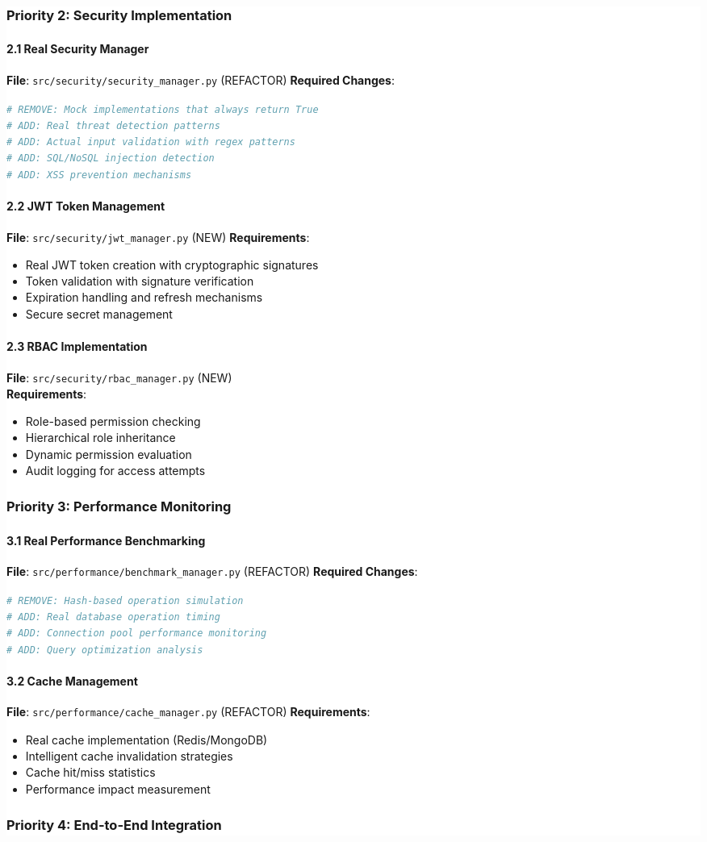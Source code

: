 ### Priority 2: Security Implementation

#### 2.1 Real Security Manager
**File**: `src/security/security_manager.py` (REFACTOR)
**Required Changes**:
```python
# REMOVE: Mock implementations that always return True
# ADD: Real threat detection patterns
# ADD: Actual input validation with regex patterns  
# ADD: SQL/NoSQL injection detection
# ADD: XSS prevention mechanisms
```

#### 2.2 JWT Token Management
**File**: `src/security/jwt_manager.py` (NEW)
**Requirements**:
- Real JWT token creation with cryptographic signatures
- Token validation with signature verification
- Expiration handling and refresh mechanisms
- Secure secret management

#### 2.3 RBAC Implementation
**File**: `src/security/rbac_manager.py` (NEW)  
**Requirements**:
- Role-based permission checking
- Hierarchical role inheritance
- Dynamic permission evaluation
- Audit logging for access attempts

### Priority 3: Performance Monitoring

#### 3.1 Real Performance Benchmarking
**File**: `src/performance/benchmark_manager.py` (REFACTOR)
**Required Changes**:
```python
# REMOVE: Hash-based operation simulation
# ADD: Real database operation timing
# ADD: Connection pool performance monitoring
# ADD: Query optimization analysis
```

#### 3.2 Cache Management
**File**: `src/performance/cache_manager.py` (REFACTOR)
**Requirements**:
- Real cache implementation (Redis/MongoDB)
- Intelligent cache invalidation strategies
- Cache hit/miss statistics
- Performance impact measurement

### Priority 4: End-to-End Integration
